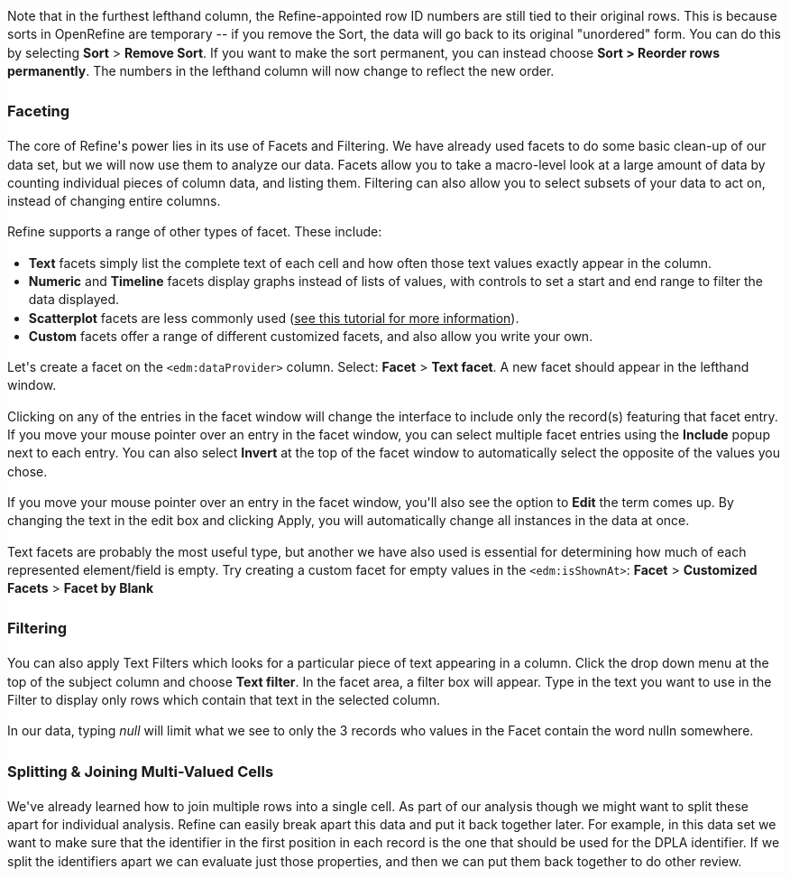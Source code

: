 Note that in the furthest lefthand column, the Refine-appointed row ID numbers are still tied to their original rows. This is because sorts in OpenRefine are temporary -- if you remove the Sort, the data will go back to its original "unordered" form. You can do this by selecting **Sort** > **Remove Sort**. If you want to make the sort permanent, you can instead choose **Sort > Reorder rows permanently**. The numbers in the lefthand column will now change to reflect the new order.

### Faceting

The core of Refine's power lies in its use of Facets and Filtering. We have already used facets to do some basic clean-up of our data set, but we will now use them to analyze our data. Facets allow you to take a macro-level look at a large amount of data by counting individual pieces of column data, and listing them. Filtering can also allow you to select subsets of your data to act on, instead of changing entire columns.

 Refine supports a range of other types of facet. These include:

* **Text** facets simply list the complete text of each cell and how often those text values exactly appear in the column.
* **Numeric** and **Timeline** facets display graphs instead of lists of values, with controls to set a start and end range to filter the data displayed.
* **Scatterplot** facets are less commonly used ([see this tutorial for more information](http://enipedia.tudelft.nl/wiki/OpenRefine_Tutorial#Exploring_the_data_with_scatter_plots)).
* **Custom** facets offer a range of different customized facets, and also allow you write your own.

Let's create a facet on the `<edm:dataProvider>` column. Select: **Facet** > **Text facet**. A new facet should appear in the lefthand window.

Clicking on any of the entries in the facet window will change the interface to include only the record(s) featuring that facet entry. If you move your mouse pointer over an entry in the facet window, you can select multiple facet entries using the **Include** popup next to each entry. You can also select **Invert** at the top of the facet window to automatically select the opposite of the values you chose.

If you move your mouse pointer over an entry in the facet window, you'll also see the option to **Edit** the term comes up. By changing the text in the edit box and clicking Apply, you will automatically change all instances in the data at once.

Text facets are probably the most useful type, but another we have also used is essential for determining how much of each represented element/field is empty. Try creating a custom facet for empty values in the `<edm:isShownAt>`: **Facet** > **Customized Facets** > **Facet by Blank**

### Filtering

You can also apply Text Filters which looks for a particular piece of text appearing in a column. Click the drop down menu at the top of the subject column and choose **Text filter**. In the facet area, a filter box will appear. Type in the text you want to use in the Filter to display only rows which contain that text in the selected column.

In our data, typing *null* will limit what we see to only the 3 records who values in the Facet contain the word nulln somewhere.

### Splitting & Joining Multi-Valued Cells

We've already learned how to join multiple rows into a single cell. As part of our analysis though we might want to split these apart for individual analysis. Refine can easily break apart this data and put it back together later. For example, in this data set we want to make sure that the identifier in the first position in each record is the one that should be used for the DPLA identifier. If we split the identifiers apart we can evaluate just those properties, and then we can put them back together to do other review.
